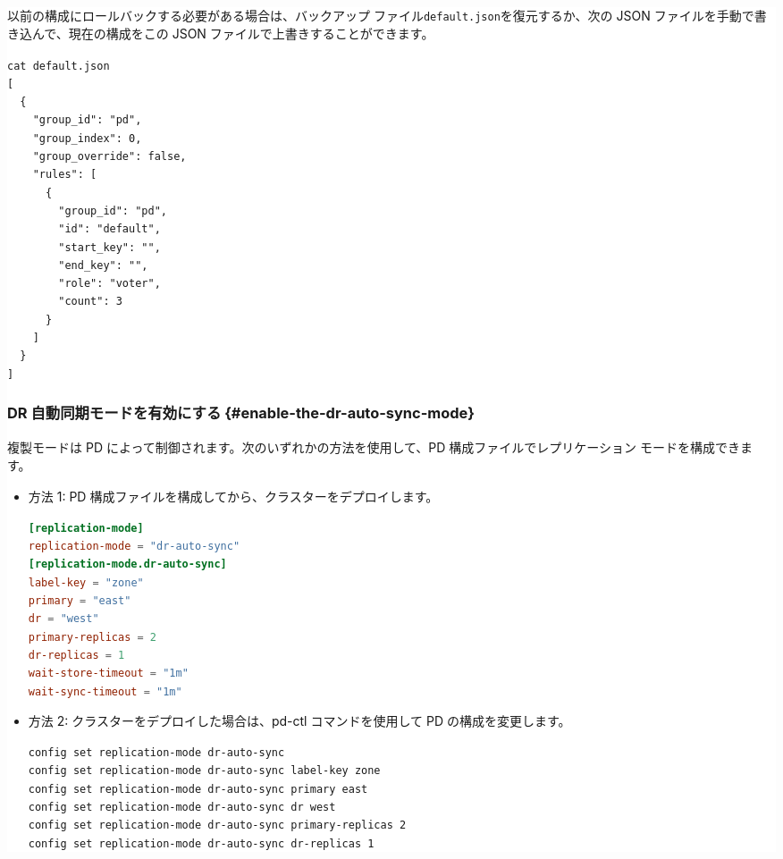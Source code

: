 以前の構成にロールバックする必要がある場合は、バックアップ ファイル`default.json`を復元するか、次の JSON ファイルを手動で書き込んで、現在の構成をこの JSON ファイルで上書きすることができます。

```
cat default.json
[
  {
    "group_id": "pd",
    "group_index": 0,
    "group_override": false,
    "rules": [
      {
        "group_id": "pd",
        "id": "default",
        "start_key": "",
        "end_key": "",
        "role": "voter",
        "count": 3
      }
    ]
  }
]
```

### DR 自動同期モードを有効にする {#enable-the-dr-auto-sync-mode}

複製モードは PD によって制御されます。次のいずれかの方法を使用して、PD 構成ファイルでレプリケーション モードを構成できます。

-   方法 1: PD 構成ファイルを構成してから、クラスターをデプロイします。

    
    ```toml
    [replication-mode]
    replication-mode = "dr-auto-sync"
    [replication-mode.dr-auto-sync]
    label-key = "zone"
    primary = "east"
    dr = "west"
    primary-replicas = 2
    dr-replicas = 1
    wait-store-timeout = "1m"
    wait-sync-timeout = "1m"
    ```

-   方法 2: クラスターをデプロイした場合は、pd-ctl コマンドを使用して PD の構成を変更します。

    
    ```shell
    config set replication-mode dr-auto-sync
    config set replication-mode dr-auto-sync label-key zone
    config set replication-mode dr-auto-sync primary east
    config set replication-mode dr-auto-sync dr west
    config set replication-mode dr-auto-sync primary-replicas 2
    config set replication-mode dr-auto-sync dr-replicas 1
    ```
